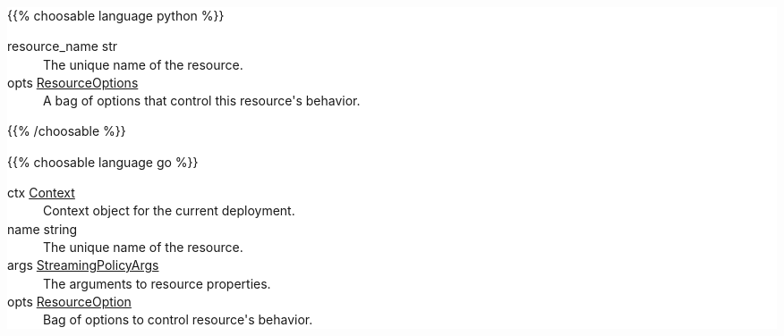 {{% choosable language python %}}

<dl class="resources-properties">
    <dt class="property-required" title="Required">
        <span>resource_name</span>
        <span class="property-indicator"></span>
        <span class="property-type">str</span>
    </dt>
    <dd>The unique name of the resource.</dd>
    <dt class="property-optional" title="Optional">
        <span>opts</span>
        <span class="property-indicator"></span>
        <span class="property-type">
            <a href="/docs/reference/pkg/python/pulumi/#pulumi.ResourceOptions">ResourceOptions</a>
        </span>
    </dt>
    <dd>A bag of options that control this resource's behavior.</dd>
</dl>
{{% /choosable %}}

{{% choosable language go %}}

<dl class="resources-properties"><dt
        class="property-optional" title="Optional">
        <span>ctx</span>
        <span class="property-indicator"></span>
        <span class="property-type"><a href="https://pkg.go.dev/github.com/pulumi/pulumi/sdk/go/pulumi?tab=doc#Context">Context</a></span>
    </dt>
    <dd>
      Context object for the current deployment.
    </dd><dt
        class="property-required" title="Required">
        <span>name</span>
        <span class="property-indicator"></span>
        <span class="property-type">string</span>
    </dt>
    <dd>
      The unique name of the resource.
    </dd><dt
        class="property-required" title="Required">
        <span>args</span>
        <span class="property-indicator"></span>
        <span class="property-type"><a href="#inputs">StreamingPolicyArgs</a></span>
    </dt>
    <dd>
      The arguments to resource properties.
    </dd><dt
        class="property-optional" title="Optional">
        <span>opts</span>
        <span class="property-indicator"></span>
        <span class="property-type"><a href="https://pkg.go.dev/github.com/pulumi/pulumi/sdk/go/pulumi?tab=doc#ResourceOption">ResourceOption</a></span>
    </dt>
    <dd>
      Bag of options to control resource&#39;s behavior.
    </dd></dl>

